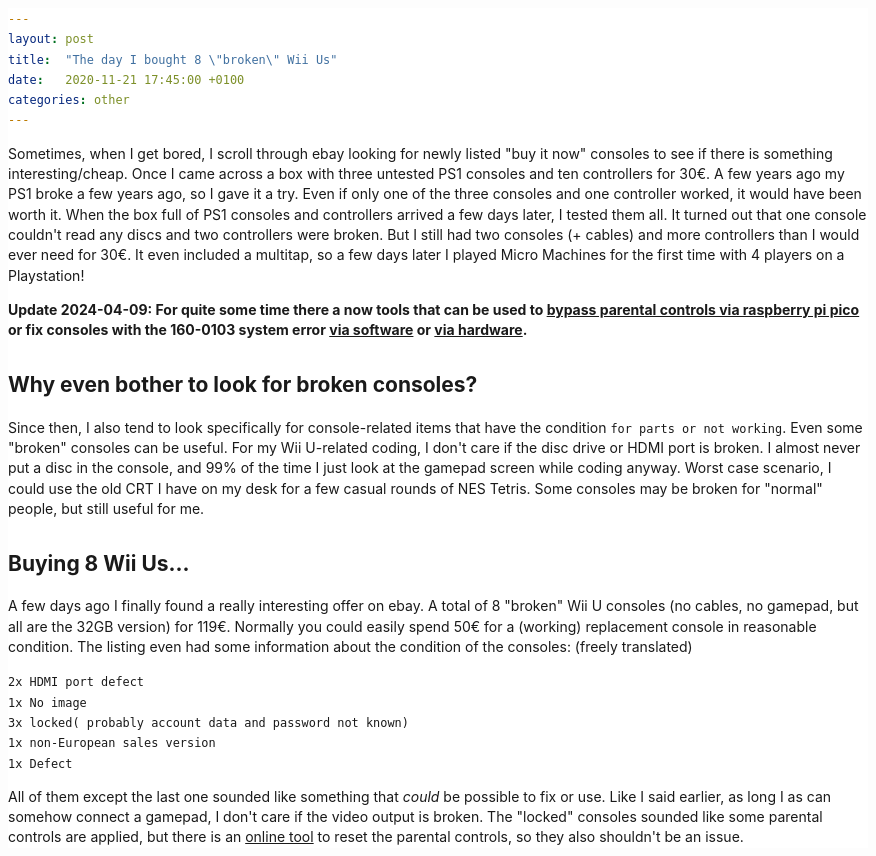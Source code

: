 ```yaml
---
layout: post
title:  "The day I bought 8 \"broken\" Wii Us"
date:   2020-11-21 17:45:00 +0100 
categories: other
---
```


Sometimes, when I get bored, I scroll through ebay looking for newly listed "buy it now"
 consoles to see if there is something interesting/cheap. Once I came across a box with
 three untested PS1 consoles and ten controllers for 30€. A few years ago my PS1 broke a
 few years ago, so I gave it a try. Even if only one of the three consoles and one controller worked,
 it would have been worth it. When the box full of PS1 consoles and controllers arrived a
 few days later, I tested them all. It turned out that one console couldn't read any discs
 and two controllers were broken. But I still had two consoles (+ cables) and more controllers
 than I would ever need for 30€. It even included a multitap, so a few days later
 I played Micro Machines for the first time with 4 players on a Playstation!
 
 **Update 2024-04-09: For quite some time there a now tools that can be used to [bypass parental controls via raspberry pi pico](https://github.com/GaryOderNichts/recovery_menu) or fix consoles with the 160-0103 system error [via software](https://gbatemp.net/threads/fixing-system-memory-error-160-0103-failing-emmc-without-soldering-using-rednand-with-isfshax.642268/) or [via hardware](https://gbatemp.net/threads/using-nand-aid-to-repair-a-broken-emmc-fix-160-0103-system-memory-error.636361/).**

## Why even bother to look for broken consoles?
Since then, I also tend to look specifically for console-related items that have the condition
 `for parts or not working`. Even some "broken" consoles can be useful. For my Wii U-related
 coding, I don't care if the disc drive or HDMI port is broken. I almost never put a disc in
 the console, and 99% of the time I just look at the gamepad screen while coding anyway. Worst
 case scenario, I could use the old CRT I have on my desk for a few casual rounds of NES Tetris.
 Some consoles may be broken for "normal" people, but still useful for me.

## Buying 8 Wii Us...
A few days ago I finally found a really interesting offer on ebay. A total of 8 "broken" Wii U 
consoles (no cables, no gamepad, but all are the 32GB version) for 119€. Normally you could 
easily spend 50€ for a (working) replacement console in reasonable condition. The listing even 
had some information about the condition of the consoles: (freely translated)
```
2x HDMI port defect
1x No image
3x locked( probably account data and password not known)
1x non-European sales version
1x Defect
```
All of them except the last one sounded like something that *could* be possible to fix or use.
 Like I said earlier, as long I as can somehow connect a gamepad, I don't care if the video 
 output is broken. The "locked" consoles sounded like some parental controls are applied, 
 but there is an [online tool](https://mkey.salthax.org/) to reset the parental controls, 
 so they also shouldn't be an issue. 
 